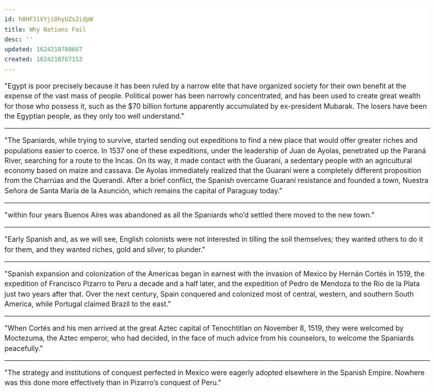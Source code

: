 ```yaml
---
id: h8HF31VYji0hyUZs2idpW
title: Why Nations Fail
desc: ''
updated: 1624210780667
created: 1624210767153
---
```


"Egypt is poor precisely because it has been ruled by a narrow elite that have organized society for their own benefit at the expense of the vast mass of people. Political power has been narrowly concentrated, and has been used to create great wealth for those who possess it, such as the $70 billion fortune apparently accumulated by ex-president Mubarak. The losers have been the Egyptian people, as they only too well understand."

---------

"The Spaniards, while trying to survive, started sending out expeditions to find a new place that would offer greater riches and populations easier to coerce. In 1537 one of these expeditions, under the leadership of Juan de Ayolas, penetrated up the Paraná River, searching for a route to the Incas. On its way, it made contact with the Guaraní, a sedentary people with an agricultural economy based on maize and cassava. De Ayolas immediately realized that the Guaraní were a completely different proposition from the Charrúas and the Querandí. After a brief conflict, the Spanish overcame Guaraní resistance and founded a town, Nuestra Señora de Santa María de la Asunción, which remains the capital of Paraguay today."

---------

"within four years Buenos Aires was abandoned as all the Spaniards who’d settled there moved to the new town."

---------

"Early Spanish and, as we will see, English colonists were not interested in tilling the soil themselves; they wanted others to do it for them, and they wanted riches, gold and silver, to plunder."

---------

"Spanish expansion and colonization of the Americas began in earnest with the invasion of Mexico by Hernán Cortés in 1519, the expedition of Francisco Pizarro to Peru a decade and a half later, and the expedition of Pedro de Mendoza to the Río de la Plata just two years after that. Over the next century, Spain conquered and colonized most of central, western, and southern South America, while Portugal claimed Brazil to the east."

---------

"When Cortés and his men arrived at the great Aztec capital of Tenochtitlan on November 8, 1519, they were welcomed by Moctezuma, the Aztec emperor, who had decided, in the face of much advice from his counselors, to welcome the Spaniards peacefully."

---------

"The strategy and institutions of conquest perfected in Mexico were eagerly adopted elsewhere in the Spanish Empire. Nowhere was this done more effectively than in Pizarro’s conquest of Peru."
